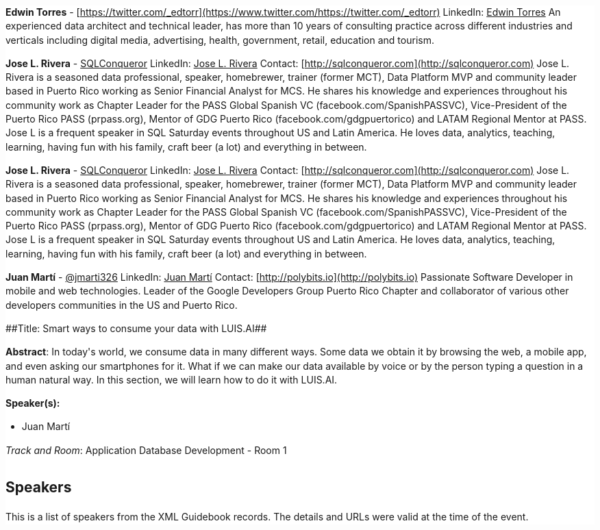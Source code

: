 **Edwin Torres**  - [https://twitter.com/_edtorr](https://www.twitter.com/https://twitter.com/_edtorr)
LinkedIn: [Edwin Torres](https://www.linkedin.com/in/edwintorres/)
An experienced data architect and technical leader, has more than 10 years of consulting practice across different industries and verticals including digital media, advertising, health, government, retail, education and tourism.
 
**Jose L. Rivera**  - [SQLConqueror](https://www.twitter.com/SQLConqueror)
LinkedIn: [Jose L. Rivera](http://www.linkedin.com/profile/view?id=189422534)
Contact: [http://sqlconqueror.com](http://sqlconqueror.com)
Jose L. Rivera is a seasoned data professional, speaker, homebrewer, trainer (former MCT), Data Platform MVP and community leader based in Puerto Rico working as Senior Financial Analyst for MCS. He shares his knowledge and experiences throughout his community work as Chapter Leader for the PASS Global Spanish VC (facebook.com/SpanishPASSVC), Vice-President of the Puerto Rico PASS (prpass.org), Mentor of GDG Puerto Rico (facebook.com/gdgpuertorico) and LATAM Regional Mentor at PASS. Jose L is a frequent speaker in SQL Saturday events throughout US and Latin America. He loves data, analytics, teaching, learning, having fun with his family, craft beer (a lot) and everything in between.
 
**Jose L. Rivera**  - [SQLConqueror](https://www.twitter.com/SQLConqueror)
LinkedIn: [Jose L. Rivera](http://www.linkedin.com/profile/view?id=189422534)
Contact: [http://sqlconqueror.com](http://sqlconqueror.com)
Jose L. Rivera is a seasoned data professional, speaker, homebrewer, trainer (former MCT), Data Platform MVP and community leader based in Puerto Rico working as Senior Financial Analyst for MCS. He shares his knowledge and experiences throughout his community work as Chapter Leader for the PASS Global Spanish VC (facebook.com/SpanishPASSVC), Vice-President of the Puerto Rico PASS (prpass.org), Mentor of GDG Puerto Rico (facebook.com/gdgpuertorico) and LATAM Regional Mentor at PASS. Jose L is a frequent speaker in SQL Saturday events throughout US and Latin America. He loves data, analytics, teaching, learning, having fun with his family, craft beer (a lot) and everything in between.
 
**Juan Martí**  - [@jmarti326](https://www.twitter.com/@jmarti326)
LinkedIn: [Juan Martí](https://pr.linkedin.com/in/juan-marti-31a64564)
Contact: [http://polybits.io](http://polybits.io)
Passionate Software Developer in mobile and web technologies.  Leader of the Google Developers Group Puerto Rico Chapter and collaborator of various other developers communities in the US and Puerto Rico.
 
 
 
 
##Title: Smart ways to consume your data with LUIS.AI##
 
**Abstract**:
In today's world, we consume data in many different ways.  Some data we obtain it by browsing the web, a mobile app, and even asking our smartphones for it.  What if we can make our data available by voice or by the person typing a question in a human natural way.  In this section, we will learn how to do it with LUIS.AI.
 
**Speaker(s):**
- Juan Martí
 
*Track and Room*: Application  Database Development - Room 1
 
 
 
 
## <a name="#speakers"></a>Speakers
This is a list of speakers from the XML Guidebook records. The details and URLs were valid at the time of the event.
 